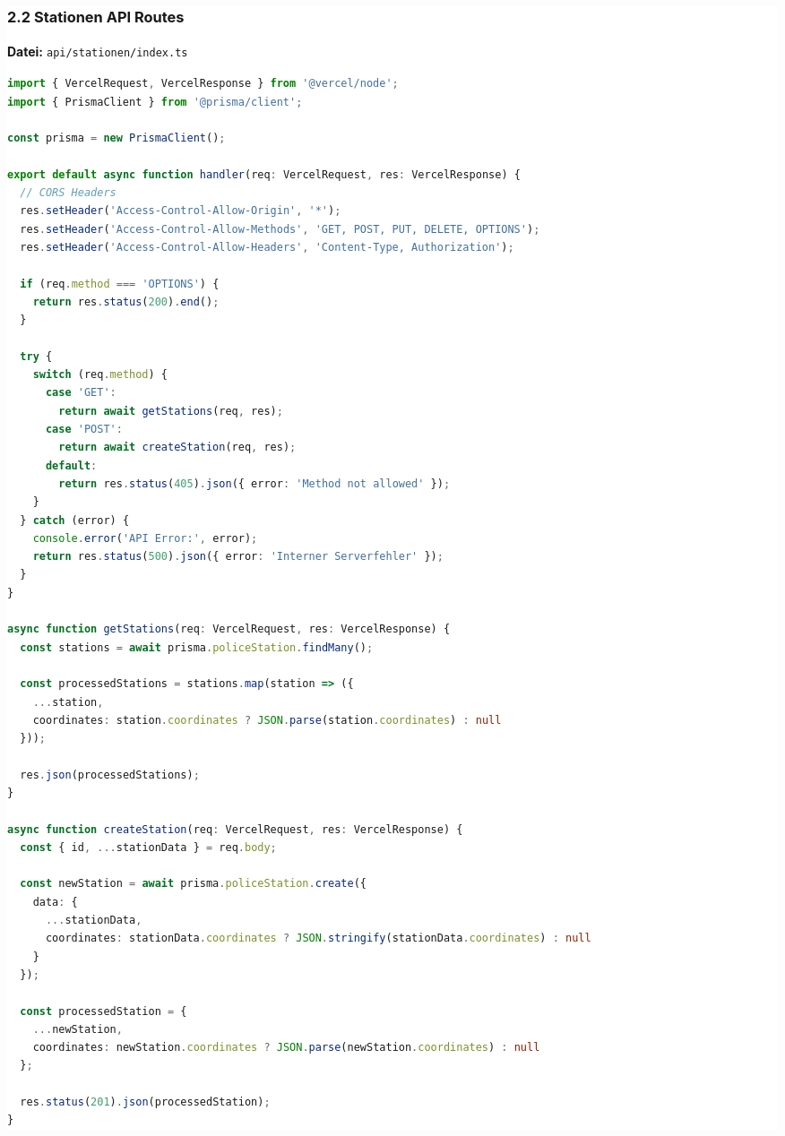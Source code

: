### 2.2 Stationen API Routes
**Datei:** `api/stationen/index.ts`

```typescript
import { VercelRequest, VercelResponse } from '@vercel/node';
import { PrismaClient } from '@prisma/client';

const prisma = new PrismaClient();

export default async function handler(req: VercelRequest, res: VercelResponse) {
  // CORS Headers
  res.setHeader('Access-Control-Allow-Origin', '*');
  res.setHeader('Access-Control-Allow-Methods', 'GET, POST, PUT, DELETE, OPTIONS');
  res.setHeader('Access-Control-Allow-Headers', 'Content-Type, Authorization');

  if (req.method === 'OPTIONS') {
    return res.status(200).end();
  }

  try {
    switch (req.method) {
      case 'GET':
        return await getStations(req, res);
      case 'POST':
        return await createStation(req, res);
      default:
        return res.status(405).json({ error: 'Method not allowed' });
    }
  } catch (error) {
    console.error('API Error:', error);
    return res.status(500).json({ error: 'Interner Serverfehler' });
  }
}

async function getStations(req: VercelRequest, res: VercelResponse) {
  const stations = await prisma.policeStation.findMany();
  
  const processedStations = stations.map(station => ({
    ...station,
    coordinates: station.coordinates ? JSON.parse(station.coordinates) : null
  }));
  
  res.json(processedStations);
}

async function createStation(req: VercelRequest, res: VercelResponse) {
  const { id, ...stationData } = req.body;
  
  const newStation = await prisma.policeStation.create({
    data: {
      ...stationData,
      coordinates: stationData.coordinates ? JSON.stringify(stationData.coordinates) : null
    }
  });
  
  const processedStation = {
    ...newStation,
    coordinates: newStation.coordinates ? JSON.parse(newStation.coordinates) : null
  };
  
  res.status(201).json(processedStation);
}
```
